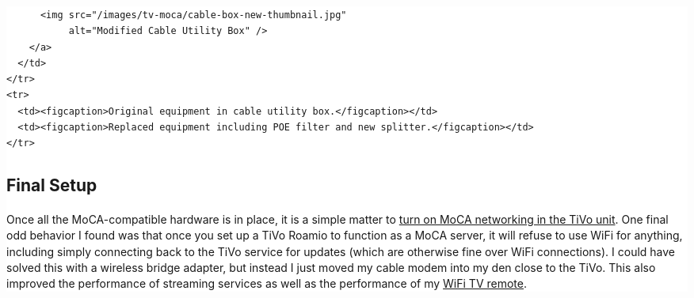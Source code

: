           <img src="/images/tv-moca/cable-box-new-thumbnail.jpg"
               alt="Modified Cable Utility Box" />
        </a>
      </td>
    </tr>
    <tr>
      <td><figcaption>Original equipment in cable utility box.</figcaption></td>
      <td><figcaption>Replaced equipment including POE filter and new splitter.</figcaption></td>
    </tr>
  </table>
</figure>


## Final Setup

Once all the MoCA-compatible hardware is in place, it is a simple matter to
[turn on MoCA networking in the TiVo unit](https://www.tivo.com/my-account/how-to/how-connect-your-tivo-box-your-home-network#CreateMoCANetwork).
One final odd behavior I found was that once you set up a TiVo Roamio to
function as a MoCA server, it will refuse to use WiFi for anything,
including simply connecting back to the TiVo service for updates (which are
otherwise fine over WiFi connections). I could have solved this with a
wireless bridge adapter, but instead I just moved my cable modem into my
den close to the TiVo. This also improved the performance of streaming
services as well as the performance of my [WiFi TV remote](../tv-remote).
